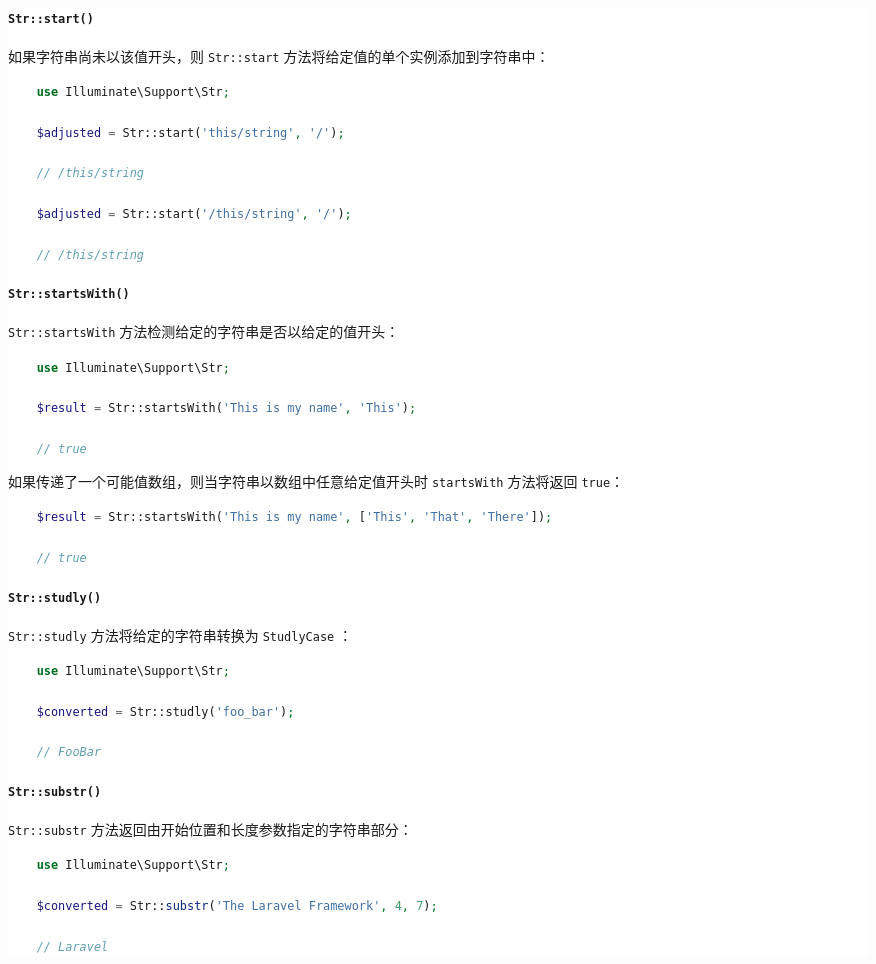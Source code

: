 #### `Str::start()`

如果字符串尚未以该值开头，则 `Str::start` 方法将给定值的单个实例添加到字符串中：

```php
    use Illuminate\Support\Str;

    $adjusted = Str::start('this/string', '/');

    // /this/string

    $adjusted = Str::start('/this/string', '/');

    // /this/string
```

#### `Str::startsWith()`

`Str::startsWith` 方法检测给定的字符串是否以给定的值开头：

```php
    use Illuminate\Support\Str;

    $result = Str::startsWith('This is my name', 'This');

    // true
```

如果传递了一个可能值数组，则当字符串以数组中任意给定值开头时 `startsWith` 方法将返回 `true`：

```php
    $result = Str::startsWith('This is my name', ['This', 'That', 'There']);

    // true
```

#### `Str::studly()`

`Str::studly` 方法将给定的字符串转换为 `StudlyCase` ：

```php
    use Illuminate\Support\Str;

    $converted = Str::studly('foo_bar');

    // FooBar
```

#### `Str::substr()`

`Str::substr` 方法返回由开始位置和长度参数指定的字符串部分：

```php
    use Illuminate\Support\Str;

    $converted = Str::substr('The Laravel Framework', 4, 7);

    // Laravel
```
